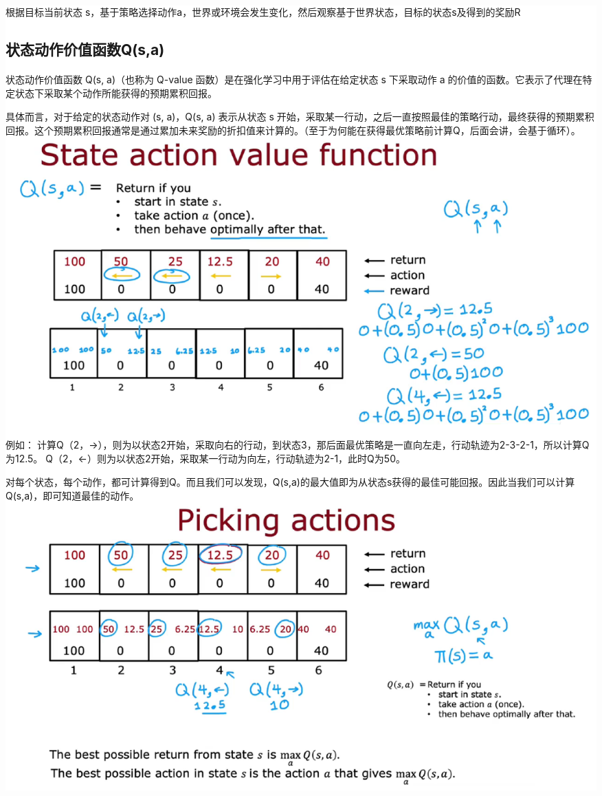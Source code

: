 根据目标当前状态 s，基于策略选择动作a，世界或环境会发生变化，然后观察基于世界状态，目标的状态s及得到的奖励R

## 状态动作价值函数Q(s,a)
状态动作价值函数 Q(s, a)（也称为 Q-value 函数）是在强化学习中用于评估在给定状态 s 下采取动作 a 的价值的函数。它表示了代理在特定状态下采取某个动作所能获得的预期累积回报。

具体而言，对于给定的状态动作对 (s, a)，Q(s, a) 表示从状态 s 开始，采取某一行动，之后一直按照最佳的策略行动，最终获得的预期累积回报。这个预期累积回报通常是通过累加未来奖励的折扣值来计算的。（至于为何能在获得最优策略前计算Q，后面会讲，会基于循环）。
![](assets/Pasted%20image%2020230721224150.png)

例如：
计算Q（2，→），则为以状态2开始，采取向右的行动，到状态3，那后面最优策略是一直向左走，行动轨迹为2-3-2-1，所以计算Q为12.5。
Q（2，←）则为以状态2开始，采取某一行动为向左，行动轨迹为2-1，此时Q为50。

对每个状态，每个动作，都可计算得到Q。而且我们可以发现，Q(s,a)的最大值即为从状态s获得的最佳可能回报。因此当我们可以计算Q(s,a)，即可知道最佳的动作。
![](assets/Pasted%20image%2020230721224959.png)
